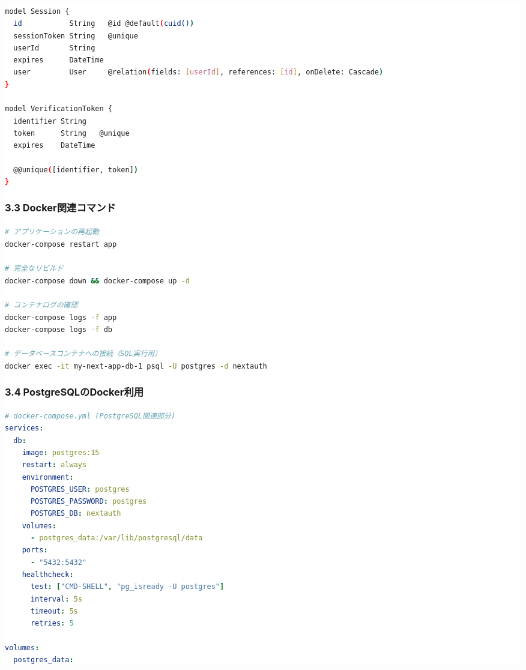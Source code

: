 ```bash
model Session {
  id           String   @id @default(cuid())
  sessionToken String   @unique
  userId       String
  expires      DateTime
  user         User     @relation(fields: [userId], references: [id], onDelete: Cascade)
}

model VerificationToken {
  identifier String
  token      String   @unique
  expires    DateTime

  @@unique([identifier, token])
}
```

### 3.3 Docker関連コマンド
```bash
# アプリケーションの再起動
docker-compose restart app

# 完全なリビルド
docker-compose down && docker-compose up -d

# コンテナログの確認
docker-compose logs -f app
docker-compose logs -f db

# データベースコンテナへの接続（SQL実行用）
docker exec -it my-next-app-db-1 psql -U postgres -d nextauth
```

### 3.4 PostgreSQLのDocker利用

```yaml
# docker-compose.yml (PostgreSQL関連部分)
services:
  db:
    image: postgres:15
    restart: always
    environment:
      POSTGRES_USER: postgres
      POSTGRES_PASSWORD: postgres
      POSTGRES_DB: nextauth
    volumes:
      - postgres_data:/var/lib/postgresql/data
    ports:
      - "5432:5432"
    healthcheck:
      test: ["CMD-SHELL", "pg_isready -U postgres"]
      interval: 5s
      timeout: 5s
      retries: 5

volumes:
  postgres_data:
```
